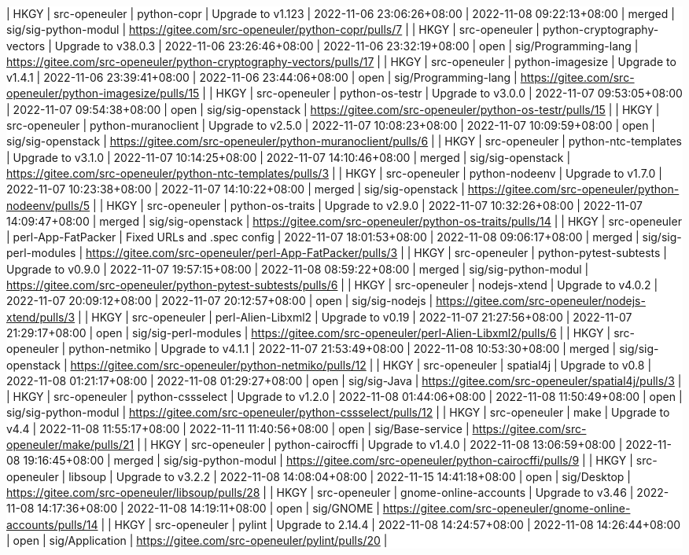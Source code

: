 | HKGY           | src-openeuler    | python-copr                          | Upgrade to v1.123                                         | 2022-11-06 23:06:26+08:00 | 2022-11-08 09:22:13+08:00 | merged | sig/sig-python-modul | https://gitee.com/src-openeuler/python-copr/pulls/7          |
| HKGY           | src-openeuler    | python-cryptography-vectors          | Upgrade to v38.0.3                                        | 2022-11-06 23:26:46+08:00 | 2022-11-06 23:32:19+08:00 | open   | sig/Programming-lang | https://gitee.com/src-openeuler/python-cryptography-vectors/pulls/17 |
| HKGY           | src-openeuler    | python-imagesize                     | Upgrade to v1.4.1                                         | 2022-11-06 23:39:41+08:00 | 2022-11-06 23:44:06+08:00 | open   | sig/Programming-lang | https://gitee.com/src-openeuler/python-imagesize/pulls/15    |
| HKGY           | src-openeuler    | python-os-testr                      | Upgrade to v3.0.0                                         | 2022-11-07 09:53:05+08:00 | 2022-11-07 09:54:38+08:00 | open   | sig/sig-openstack    | https://gitee.com/src-openeuler/python-os-testr/pulls/15     |
| HKGY           | src-openeuler    | python-muranoclient                  | Upgrade to v2.5.0                                         | 2022-11-07 10:08:23+08:00 | 2022-11-07 10:09:59+08:00 | open   | sig/sig-openstack    | https://gitee.com/src-openeuler/python-muranoclient/pulls/6  |
| HKGY           | src-openeuler    | python-ntc-templates                 | Upgrade to v3.1.0                                         | 2022-11-07 10:14:25+08:00 | 2022-11-07 14:10:46+08:00 | merged | sig/sig-openstack    | https://gitee.com/src-openeuler/python-ntc-templates/pulls/3 |
| HKGY           | src-openeuler    | python-nodeenv                       | Upgrade to v1.7.0                                         | 2022-11-07 10:23:38+08:00 | 2022-11-07 14:10:22+08:00 | merged | sig/sig-openstack    | https://gitee.com/src-openeuler/python-nodeenv/pulls/5       |
| HKGY           | src-openeuler    | python-os-traits                     | Upgrade to v2.9.0                                         | 2022-11-07 10:32:26+08:00 | 2022-11-07 14:09:47+08:00 | merged | sig/sig-openstack    | https://gitee.com/src-openeuler/python-os-traits/pulls/14    |
| HKGY           | src-openeuler    | perl-App-FatPacker                   | Fixed URLs and .spec config                               | 2022-11-07 18:01:53+08:00 | 2022-11-08 09:06:17+08:00 | merged | sig/sig-perl-modules | https://gitee.com/src-openeuler/perl-App-FatPacker/pulls/3   |
| HKGY           | src-openeuler    | python-pytest-subtests               | Upgrade to v0.9.0                                         | 2022-11-07 19:57:15+08:00 | 2022-11-08 08:59:22+08:00 | merged | sig/sig-python-modul | https://gitee.com/src-openeuler/python-pytest-subtests/pulls/6 |
| HKGY           | src-openeuler    | nodejs-xtend                         | Upgrade to v4.0.2                                         | 2022-11-07 20:09:12+08:00 | 2022-11-07 20:12:57+08:00 | open   | sig/sig-nodejs       | https://gitee.com/src-openeuler/nodejs-xtend/pulls/3         |
| HKGY           | src-openeuler    | perl-Alien-Libxml2                   | Upgrade to v0.19                                          | 2022-11-07 21:27:56+08:00 | 2022-11-07 21:29:17+08:00 | open   | sig/sig-perl-modules | https://gitee.com/src-openeuler/perl-Alien-Libxml2/pulls/6   |
| HKGY           | src-openeuler    | python-netmiko                       | Upgrade to v4.1.1                                         | 2022-11-07 21:53:49+08:00 | 2022-11-08 10:53:30+08:00 | merged | sig/sig-openstack    | https://gitee.com/src-openeuler/python-netmiko/pulls/12      |
| HKGY           | src-openeuler    | spatial4j                            | Upgrade to v0.8                                           | 2022-11-08 01:21:17+08:00 | 2022-11-08 01:29:27+08:00 | open   | sig/sig-Java         | https://gitee.com/src-openeuler/spatial4j/pulls/3            |
| HKGY           | src-openeuler    | python-cssselect                     | Upgrade to v1.2.0                                         | 2022-11-08 01:44:06+08:00 | 2022-11-08 11:50:49+08:00 | open   | sig/sig-python-modul | https://gitee.com/src-openeuler/python-cssselect/pulls/12    |
| HKGY           | src-openeuler    | make                                 | Upgrade to v4.4                                           | 2022-11-08 11:55:17+08:00 | 2022-11-11 11:40:56+08:00 | open   | sig/Base-service     | https://gitee.com/src-openeuler/make/pulls/21                |
| HKGY           | src-openeuler    | python-cairocffi                     | Upgrade to v1.4.0                                         | 2022-11-08 13:06:59+08:00 | 2022-11-08 19:16:45+08:00 | merged | sig/sig-python-modul | https://gitee.com/src-openeuler/python-cairocffi/pulls/9     |
| HKGY           | src-openeuler    | libsoup                              | Upgrade to v3.2.2                                         | 2022-11-08 14:08:04+08:00 | 2022-11-15 14:41:18+08:00 | open   | sig/Desktop          | https://gitee.com/src-openeuler/libsoup/pulls/28             |
| HKGY           | src-openeuler    | gnome-online-accounts                | Upgrade to v3.46                                          | 2022-11-08 14:17:36+08:00 | 2022-11-08 14:19:11+08:00 | open   | sig/GNOME            | https://gitee.com/src-openeuler/gnome-online-accounts/pulls/14 |
| HKGY           | src-openeuler    | pylint                               | Upgrade to 2.14.4                                         | 2022-11-08 14:24:57+08:00 | 2022-11-08 14:26:44+08:00 | open   | sig/Application      | https://gitee.com/src-openeuler/pylint/pulls/20              |